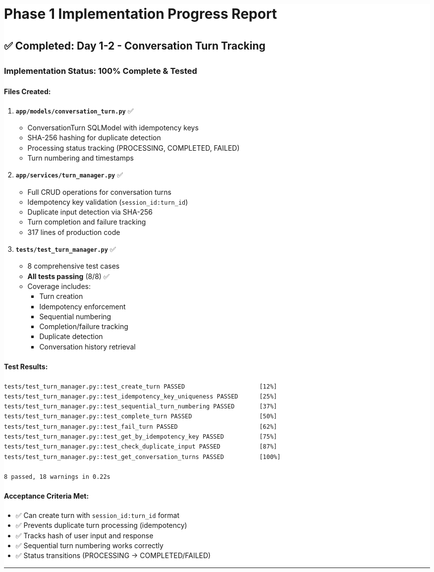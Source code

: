 # Phase 1 Implementation Progress Report

## ✅ Completed: Day 1-2 - Conversation Turn Tracking

### Implementation Status: **100% Complete & Tested**

#### Files Created:
1. **`app/models/conversation_turn.py`** ✅
   - ConversationTurn SQLModel with idempotency keys
   - SHA-256 hashing for duplicate detection
   - Processing status tracking (PROCESSING, COMPLETED, FAILED)
   - Turn numbering and timestamps

2. **`app/services/turn_manager.py`** ✅
   - Full CRUD operations for conversation turns
   - Idempotency key validation (`session_id:turn_id`)
   - Duplicate input detection via SHA-256
   - Turn completion and failure tracking
   - 317 lines of production code

3. **`tests/test_turn_manager.py`** ✅
   - 8 comprehensive test cases
   - **All tests passing** (8/8) ✅
   - Coverage includes:
     - Turn creation
     - Idempotency enforcement
     - Sequential numbering
     - Completion/failure tracking
     - Duplicate detection
     - Conversation history retrieval

#### Test Results:
```
tests/test_turn_manager.py::test_create_turn PASSED                     [12%]
tests/test_turn_manager.py::test_idempotency_key_uniqueness PASSED      [25%]
tests/test_turn_manager.py::test_sequential_turn_numbering PASSED       [37%]
tests/test_turn_manager.py::test_complete_turn PASSED                   [50%]
tests/test_turn_manager.py::test_fail_turn PASSED                       [62%]
tests/test_turn_manager.py::test_get_by_idempotency_key PASSED          [75%]
tests/test_turn_manager.py::test_check_duplicate_input PASSED           [87%]
tests/test_turn_manager.py::test_get_conversation_turns PASSED          [100%]

8 passed, 18 warnings in 0.22s
```

#### Acceptance Criteria Met:
- ✅ Can create turn with `session_id:turn_id` format
- ✅ Prevents duplicate turn processing (idempotency)
- ✅ Tracks hash of user input and response
- ✅ Sequential turn numbering works correctly
- ✅ Status transitions (PROCESSING → COMPLETED/FAILED)

---